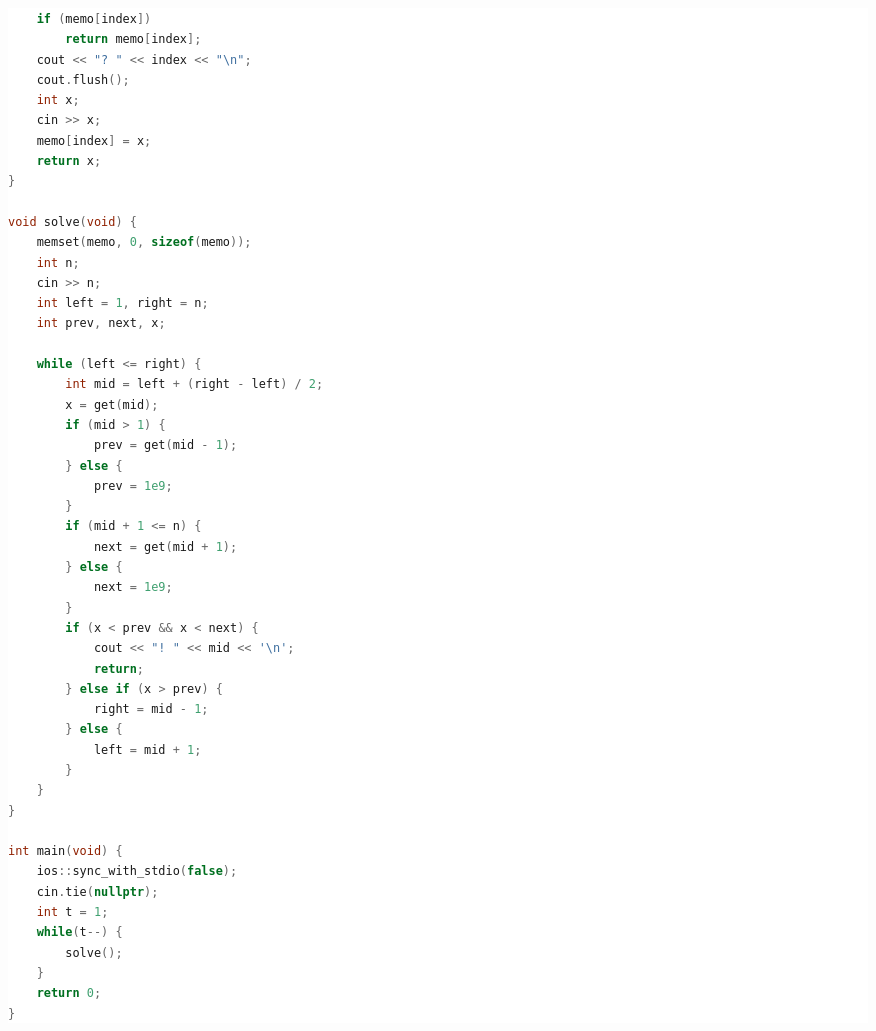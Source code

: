 ```c++
	if (memo[index])
		return memo[index];
	cout << "? " << index << "\n";
	cout.flush();
	int x;
	cin >> x;
	memo[index] = x;
	return x;
}

void solve(void) {
	memset(memo, 0, sizeof(memo));
	int n;
	cin >> n;
	int left = 1, right = n;
	int prev, next, x;

	while (left <= right) {
		int mid = left + (right - left) / 2;
		x = get(mid);
		if (mid > 1) {
			prev = get(mid - 1);
		} else {
			prev = 1e9;
		}
		if (mid + 1 <= n) {
			next = get(mid + 1);
		} else {
			next = 1e9;
		}
		if (x < prev && x < next) {
			cout << "! " << mid << '\n';
			return;
		} else if (x > prev) {
			right = mid - 1;
		} else {
			left = mid + 1;
		}
	}
}

int main(void) {
	ios::sync_with_stdio(false);
  	cin.tie(nullptr);
	int t = 1;
	while(t--) {
		solve();
	}
	return 0;
}
```
